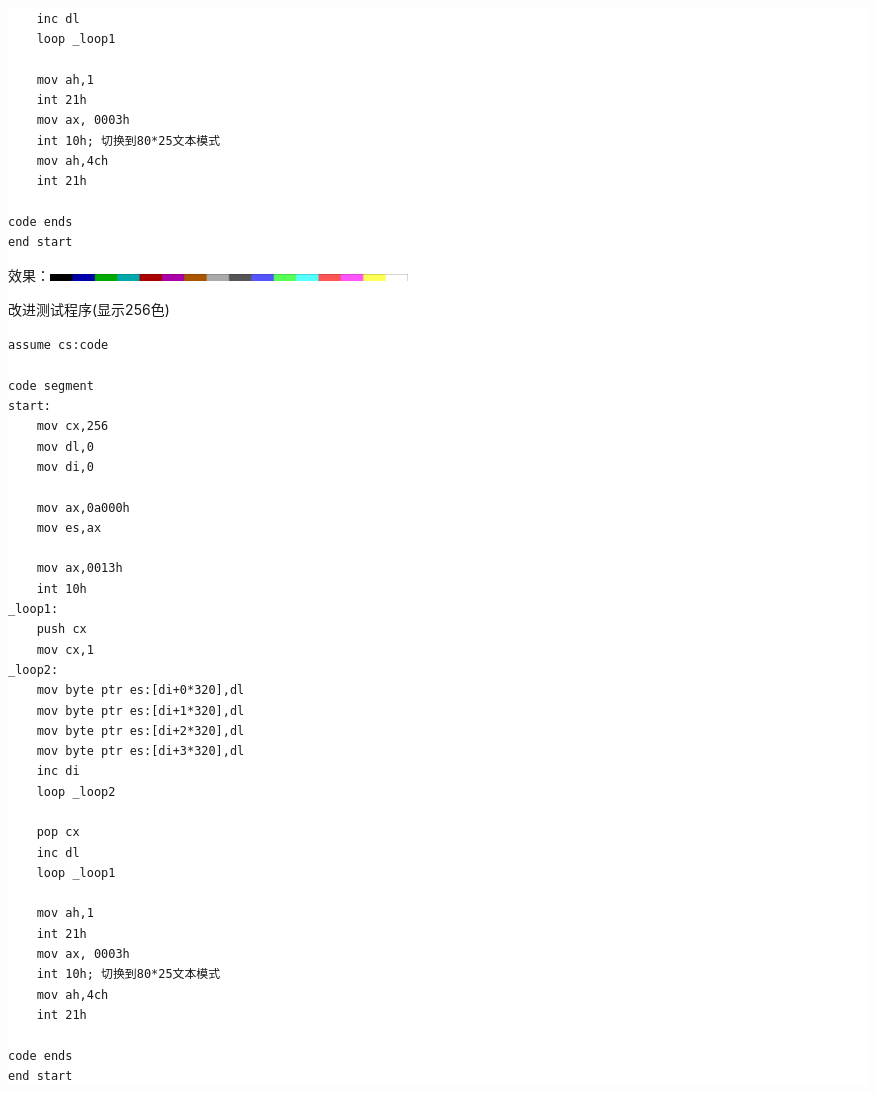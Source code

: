 ```assembly
	inc dl
	loop _loop1

	mov ah,1
	int 21h
	mov ax, 0003h
	int 10h; 切换到80*25文本模式
	mov ah,4ch
	int 21h

code ends
end start
```

效果：<img src="Oct30.assets/image-20191030220002652.png" alt="image-20191030220002652" style="zoom:35%;" />

改进测试程序(显示256色)

```assembly
assume cs:code

code segment
start:
	mov cx,256
	mov dl,0
	mov di,0

	mov ax,0a000h
	mov es,ax

	mov ax,0013h
	int 10h
_loop1:
	push cx
	mov cx,1
_loop2:
	mov byte ptr es:[di+0*320],dl
	mov byte ptr es:[di+1*320],dl
	mov byte ptr es:[di+2*320],dl
	mov byte ptr es:[di+3*320],dl
	inc di
	loop _loop2
	
	pop cx
	inc dl
	loop _loop1

	mov ah,1
	int 21h
	mov ax, 0003h
	int 10h; 切换到80*25文本模式
	mov ah,4ch
	int 21h

code ends
end start
```
